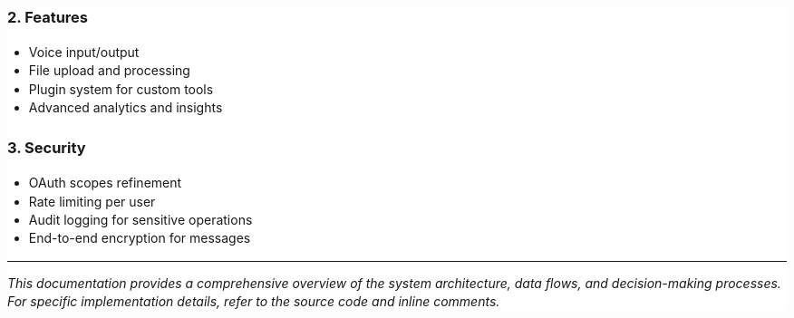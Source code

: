 ### 2. Features
- Voice input/output
- File upload and processing
- Plugin system for custom tools
- Advanced analytics and insights

### 3. Security
- OAuth scopes refinement
- Rate limiting per user
- Audit logging for sensitive operations
- End-to-end encryption for messages

---

*This documentation provides a comprehensive overview of the system architecture, data flows, and decision-making processes. For specific implementation details, refer to the source code and inline comments.*